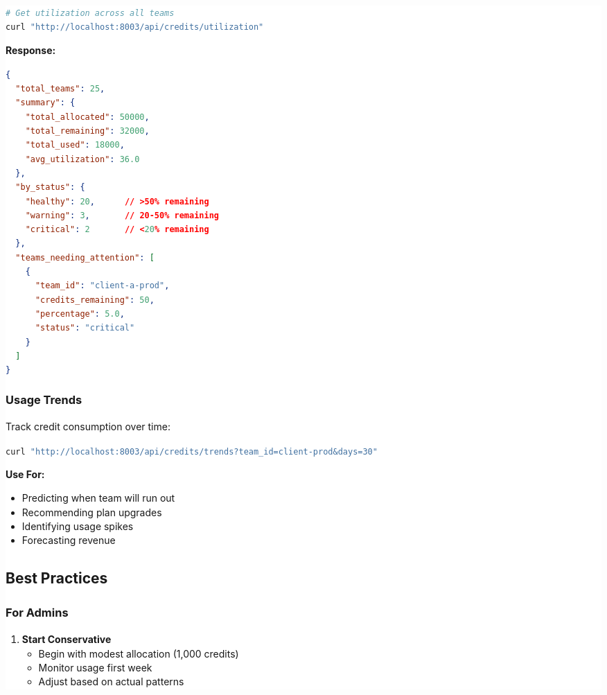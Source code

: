 ```bash
# Get utilization across all teams
curl "http://localhost:8003/api/credits/utilization"
```

**Response:**
```json
{
  "total_teams": 25,
  "summary": {
    "total_allocated": 50000,
    "total_remaining": 32000,
    "total_used": 18000,
    "avg_utilization": 36.0
  },
  "by_status": {
    "healthy": 20,      // >50% remaining
    "warning": 3,       // 20-50% remaining
    "critical": 2       // <20% remaining
  },
  "teams_needing_attention": [
    {
      "team_id": "client-a-prod",
      "credits_remaining": 50,
      "percentage": 5.0,
      "status": "critical"
    }
  ]
}
```

### Usage Trends

Track credit consumption over time:

```bash
curl "http://localhost:8003/api/credits/trends?team_id=client-prod&days=30"
```

**Use For:**
- Predicting when team will run out
- Recommending plan upgrades
- Identifying usage spikes
- Forecasting revenue

## Best Practices

### For Admins

1. **Start Conservative**
   - Begin with modest allocation (1,000 credits)
   - Monitor usage first week
   - Adjust based on actual patterns
